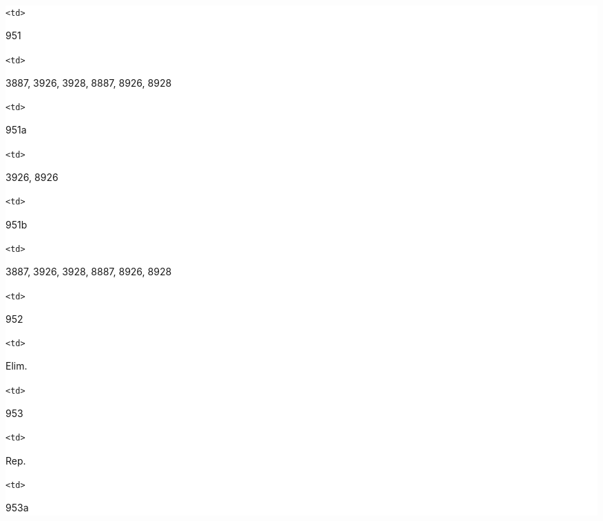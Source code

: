   <tr>

    <td> 

951  </td>

    <td> 

3887, 3926, 3928, 8887, 8926, 8928  </td>

  </tr>

  <tr>

    <td> 

951a  </td>

    <td> 

3926, 8926  </td>

  </tr>

  <tr>

    <td> 

951b  </td>

    <td> 

3887, 3926, 3928, 8887, 8926, 8928  </td>

  </tr>

  <tr>

    <td> 

952  </td>

    <td> 

Elim.  </td>

  </tr>

  <tr>

    <td> 

953  </td>

    <td> 

Rep.  </td>

  </tr>

  <tr>

    <td> 

953a  </td>
